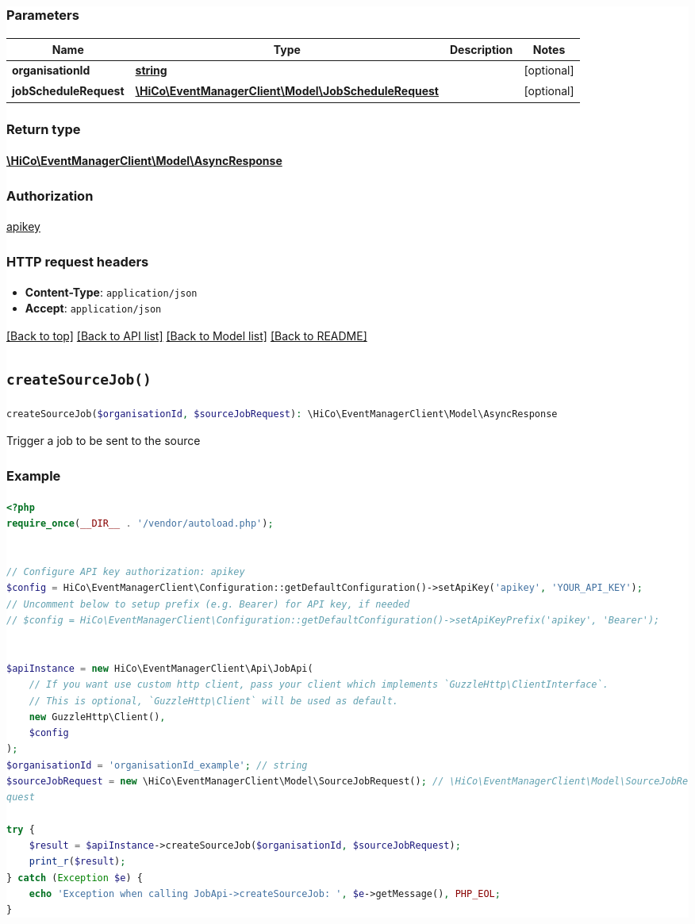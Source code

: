 
### Parameters

Name | Type | Description  | Notes
------------- | ------------- | ------------- | -------------
 **organisationId** | [**string**](../Model/.md)|  | [optional]
 **jobScheduleRequest** | [**\HiCo\EventManagerClient\Model\JobScheduleRequest**](../Model/JobScheduleRequest.md)|  | [optional]

### Return type

[**\HiCo\EventManagerClient\Model\AsyncResponse**](../Model/AsyncResponse.md)

### Authorization

[apikey](../../README.md#apikey)

### HTTP request headers

- **Content-Type**: `application/json`
- **Accept**: `application/json`

[[Back to top]](#) [[Back to API list]](../../README.md#endpoints)
[[Back to Model list]](../../README.md#models)
[[Back to README]](../../README.md)

## `createSourceJob()`

```php
createSourceJob($organisationId, $sourceJobRequest): \HiCo\EventManagerClient\Model\AsyncResponse
```

Trigger a job to be sent to the source

### Example

```php
<?php
require_once(__DIR__ . '/vendor/autoload.php');


// Configure API key authorization: apikey
$config = HiCo\EventManagerClient\Configuration::getDefaultConfiguration()->setApiKey('apikey', 'YOUR_API_KEY');
// Uncomment below to setup prefix (e.g. Bearer) for API key, if needed
// $config = HiCo\EventManagerClient\Configuration::getDefaultConfiguration()->setApiKeyPrefix('apikey', 'Bearer');


$apiInstance = new HiCo\EventManagerClient\Api\JobApi(
    // If you want use custom http client, pass your client which implements `GuzzleHttp\ClientInterface`.
    // This is optional, `GuzzleHttp\Client` will be used as default.
    new GuzzleHttp\Client(),
    $config
);
$organisationId = 'organisationId_example'; // string
$sourceJobRequest = new \HiCo\EventManagerClient\Model\SourceJobRequest(); // \HiCo\EventManagerClient\Model\SourceJobRequest

try {
    $result = $apiInstance->createSourceJob($organisationId, $sourceJobRequest);
    print_r($result);
} catch (Exception $e) {
    echo 'Exception when calling JobApi->createSourceJob: ', $e->getMessage(), PHP_EOL;
}
```